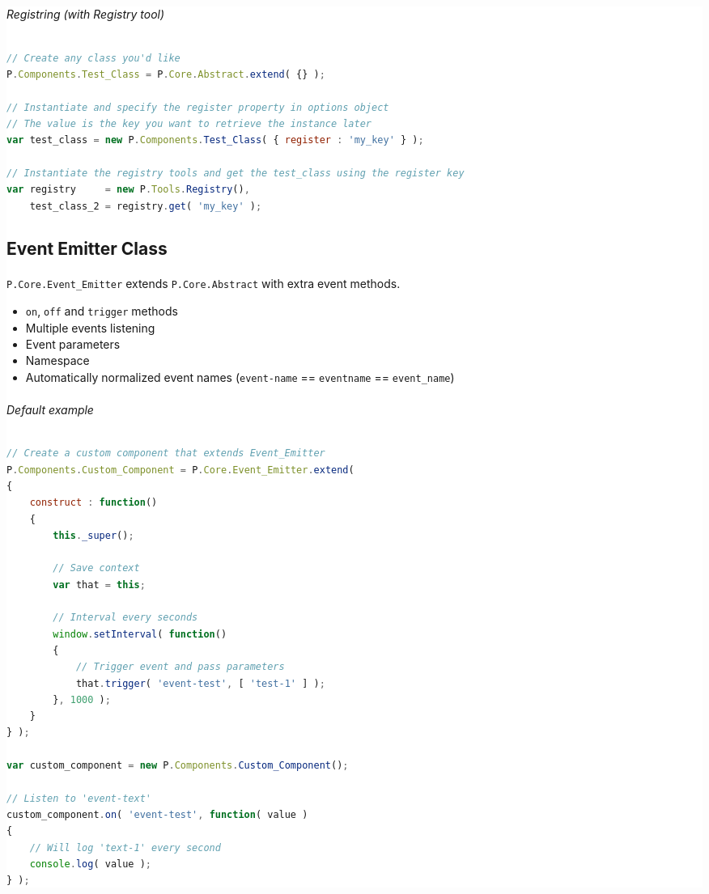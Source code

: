 ###### Registring (with Registry tool)

```javascript
// Create any class you'd like
P.Components.Test_Class = P.Core.Abstract.extend( {} );

// Instantiate and specify the register property in options object
// The value is the key you want to retrieve the instance later
var test_class = new P.Components.Test_Class( { register : 'my_key' } );

// Instantiate the registry tools and get the test_class using the register key
var registry     = new P.Tools.Registry(),
    test_class_2 = registry.get( 'my_key' );
```


## Event Emitter Class

`P.Core.Event_Emitter` extends `P.Core.Abstract` with extra event methods.

* `on`, `off` and `trigger` methods
* Multiple events listening
* Event parameters
* Namespace
* Automatically normalized event names (`event-name` == `eventname` == `event_name`)

###### Default example

```javascript
// Create a custom component that extends Event_Emitter
P.Components.Custom_Component = P.Core.Event_Emitter.extend(
{
    construct : function()
    {
        this._super();

        // Save context
        var that = this;

        // Interval every seconds
        window.setInterval( function()
        {
            // Trigger event and pass parameters
            that.trigger( 'event-test', [ 'test-1' ] );
        }, 1000 );
    }
} );

var custom_component = new P.Components.Custom_Component();

// Listen to 'event-text'
custom_component.on( 'event-test', function( value )
{
    // Will log 'text-1' every second
    console.log( value );
} );
```
